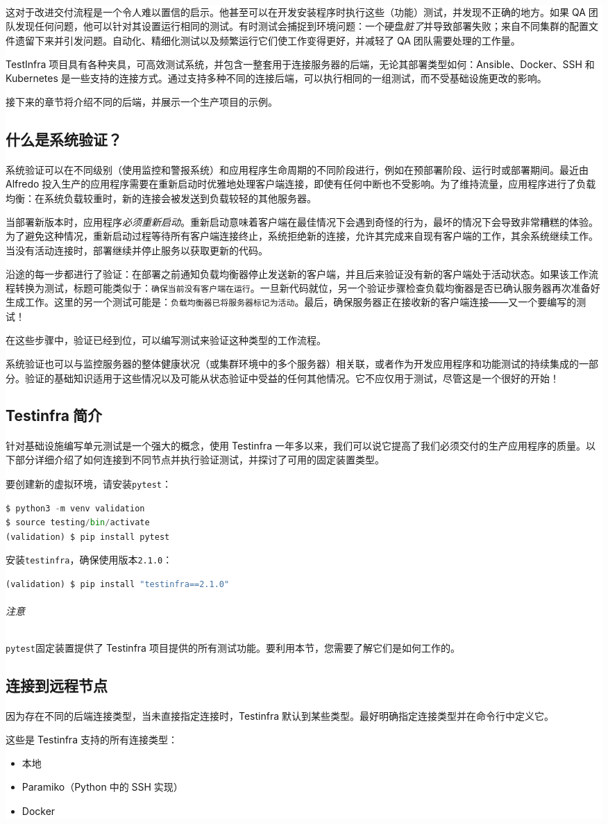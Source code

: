 这对于改进交付流程是一个令人难以置信的启示。他甚至可以在开发安装程序时执行这些（功能）测试，并发现不正确的地方。如果 QA 团队发现任何问题，他可以针对其设置运行相同的测试。有时测试会捕捉到环境问题：一个硬盘*脏了*并导致部署失败；来自不同集群的配置文件遗留下来并引发问题。自动化、精细化测试以及频繁运行它们使工作变得更好，并减轻了 QA 团队需要处理的工作量。

TestInfra 项目具有各种夹具，可高效测试系统，并包含一整套用于连接服务器的后端，无论其部署类型如何：Ansible、Docker、SSH 和 Kubernetes 是一些支持的连接方式。通过支持多种不同的连接后端，可以执行相同的一组测试，而不受基础设施更改的影响。

接下来的章节将介绍不同的后端，并展示一个生产项目的示例。

## 什么是系统验证？

系统验证可以在不同级别（使用监控和警报系统）和应用程序生命周期的不同阶段进行，例如在预部署阶段、运行时或部署期间。最近由 Alfredo 投入生产的应用程序需要在重新启动时优雅地处理客户端连接，即使有任何中断也不受影响。为了维持流量，应用程序进行了负载均衡：在系统负载较重时，新的连接会被发送到负载较轻的其他服务器。

当部署新版本时，应用程序*必须重新启动*。重新启动意味着客户端在最佳情况下会遇到奇怪的行为，最坏的情况下会导致非常糟糕的体验。为了避免这种情况，重新启动过程等待所有客户端连接终止，系统拒绝新的连接，允许其完成来自现有客户端的工作，其余系统继续工作。当没有活动连接时，部署继续并停止服务以获取更新的代码。

沿途的每一步都进行了验证：在部署之前通知负载均衡器停止发送新的客户端，并且后来验证没有新的客户端处于活动状态。如果该工作流程转换为测试，标题可能类似于：`确保当前没有客户端在运行`。一旦新代码就位，另一个验证步骤检查负载均衡器是否已确认服务器再次准备好生成工作。这里的另一个测试可能是：`负载均衡器已将服务器标记为活动`。最后，确保服务器正在接收新的客户端连接——又一个要编写的测试！

在这些步骤中，验证已经到位，可以编写测试来验证这种类型的工作流程。

系统验证也可以与监控服务器的整体健康状况（或集群环境中的多个服务器）相关联，或者作为开发应用程序和功能测试的持续集成的一部分。验证的基础知识适用于这些情况以及可能从状态验证中受益的任何其他情况。它不应仅用于测试，尽管这是一个很好的开始！

## Testinfra 简介

针对基础设施编写单元测试是一个强大的概念，使用 Testinfra 一年多以来，我们可以说它提高了我们必须交付的生产应用程序的质量。以下部分详细介绍了如何连接到不同节点并执行验证测试，并探讨了可用的固定装置类型。

要创建新的虚拟环境，请安装`pytest`：

```py
$ python3 -m venv validation
$ source testing/bin/activate
(validation) $ pip install pytest
```

安装`testinfra`，确保使用版本`2.1.0`：

```py
(validation) $ pip install "testinfra==2.1.0"
```

###### 注意

`pytest`固定装置提供了 Testinfra 项目提供的所有测试功能。要利用本节，您需要了解它们是如何工作的。

## 连接到远程节点

因为存在不同的后端连接类型，当未直接指定连接时，Testinfra 默认到某些类型。最好明确指定连接类型并在命令行中定义它。

这些是 Testinfra 支持的所有连接类型：

+   本地

+   Paramiko（Python 中的 SSH 实现）

+   Docker
